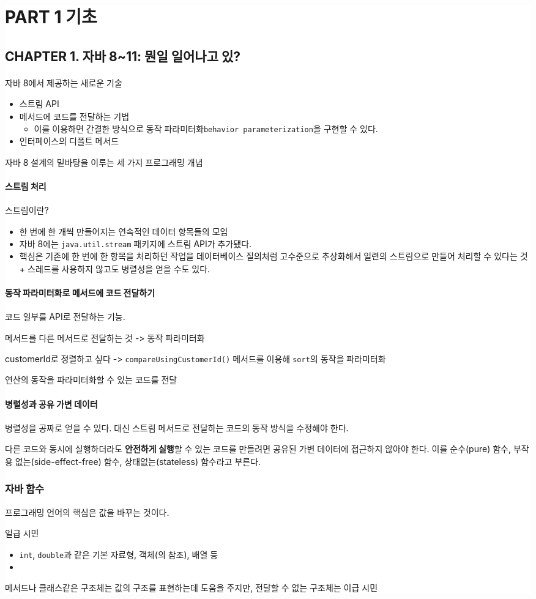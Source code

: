 # PART 1 기초



## CHAPTER 1. 자바 8~11: 뭔일 일어나고 있?

자바 8에서 제공하는 새로운 기술

- 스트림 API
- 메서드에 코드를 전달하는 기법
  - 이를 이용하면 간결한 방식으로 동작 파라미터화`behavior parameterization`을 구현할 수 있다.
- 인터페이스의 디폴트 메서드



자바 8 설계의 밑바탕을 이루는 세 가지 프로그래밍 개념

#### 스트림 처리

스트림이란?

- 한 번에 한 개씩 만들어지는 연속적인 데이터 항목들의 모임
- 자바 8에는 `java.util.stream` 패키지에 스트림 API가 추가됐다.
- 핵심은 기존에 한 번에 한 항목을 처리하던 작업을 데이터베이스 질의처럼 고수준으로 추상화해서 일련의 스트림으로 만들어 처리할 수 있다는 것 + 스레드를 사용하지 않고도 병렬성을 얻을 수도 있다.



#### 동작 파라미터화로 메서드에 코드 전달하기

코드 일부를 API로 전달하는 기능.

메서드를 다른 메서드로 전달하는 것 -> 동작 파라미터화

customerId로 정렬하고 싶다 -> `compareUsingCustomerId()` 메서드를 이용해 `sort`의 동작을 파라미터화

연산의 동작을 파라미터화할 수 있는 코드를 전달



#### 병렬성과 공유 가변 데이터

병렬성을 공짜로 얻을 수 있다. 대신 스트림 메서드로 전달하는 코드의 동작 방식을 수정해야 한다.

다른 코드와 동시에 실행하더라도 **안전하게 실행**할 수 있는 코드를 만들려면 공유된 가변 데이터에 접근하지 않아야 한다. 이를 순수(pure) 함수, 부작용 없는(side-effect-free) 함수, 상태없는(stateless) 함수라고 부른다.



### 자바 함수

프로그래밍 언어의 핵심은 값을 바꾸는 것이다. 

일급 시민

- `int`, `double`과 같은 기본 자료형, 객체(의 참조), 배열 등
- 



메서드나 클래스같은 구조체는 값의 구조를 표현하는데 도움을 주지만, 전달할 수 없는 구조체는 이급 시민
